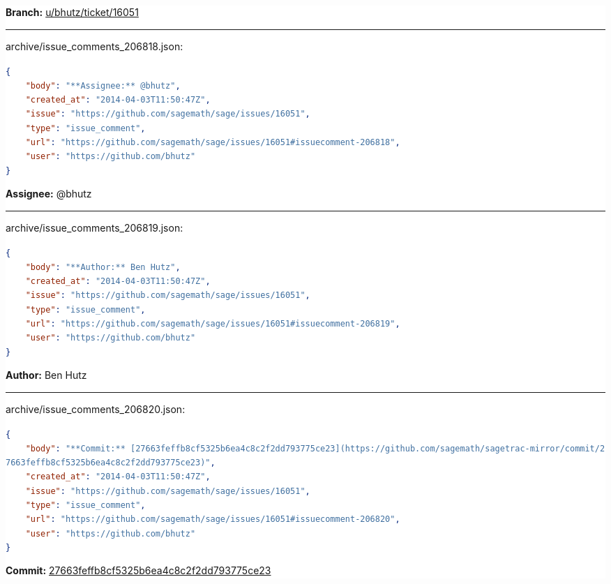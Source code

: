 **Branch:** [u/bhutz/ticket/16051](https://github.com/sagemath/sagetrac-mirror/tree/u/bhutz/ticket/16051)



---

archive/issue_comments_206818.json:
```json
{
    "body": "**Assignee:** @bhutz",
    "created_at": "2014-04-03T11:50:47Z",
    "issue": "https://github.com/sagemath/sage/issues/16051",
    "type": "issue_comment",
    "url": "https://github.com/sagemath/sage/issues/16051#issuecomment-206818",
    "user": "https://github.com/bhutz"
}
```

**Assignee:** @bhutz



---

archive/issue_comments_206819.json:
```json
{
    "body": "**Author:** Ben Hutz",
    "created_at": "2014-04-03T11:50:47Z",
    "issue": "https://github.com/sagemath/sage/issues/16051",
    "type": "issue_comment",
    "url": "https://github.com/sagemath/sage/issues/16051#issuecomment-206819",
    "user": "https://github.com/bhutz"
}
```

**Author:** Ben Hutz



---

archive/issue_comments_206820.json:
```json
{
    "body": "**Commit:** [27663feffb8cf5325b6ea4c8c2f2dd793775ce23](https://github.com/sagemath/sagetrac-mirror/commit/27663feffb8cf5325b6ea4c8c2f2dd793775ce23)",
    "created_at": "2014-04-03T11:50:47Z",
    "issue": "https://github.com/sagemath/sage/issues/16051",
    "type": "issue_comment",
    "url": "https://github.com/sagemath/sage/issues/16051#issuecomment-206820",
    "user": "https://github.com/bhutz"
}
```

**Commit:** [27663feffb8cf5325b6ea4c8c2f2dd793775ce23](https://github.com/sagemath/sagetrac-mirror/commit/27663feffb8cf5325b6ea4c8c2f2dd793775ce23)
